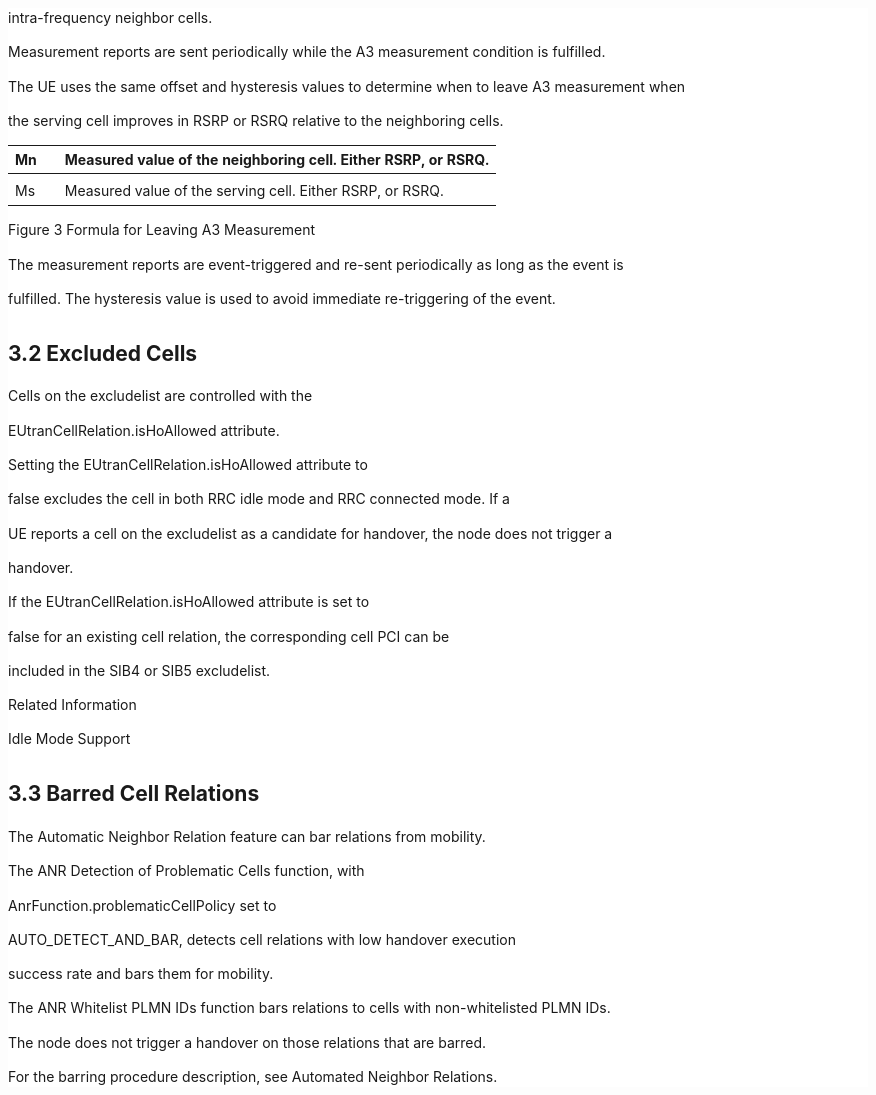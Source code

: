 intra-frequency neighbor cells.

Measurement reports are sent periodically while the A3 measurement condition is fulfilled.

The UE uses the same offset and hysteresis values to determine when to leave A3 measurement when

the serving cell improves in RSRP or RSRQ relative to the neighboring cells.

| Mn   |    | Measured value of the neighboring cell. Either RSRP, or RSRQ.   |
|------|----|-----------------------------------------------------------------|
|      |    |                                                                 |
| Ms   |    | Measured value of the serving cell. Either RSRP, or RSRQ.       |

Figure 3   Formula for Leaving A3 Measurement

The measurement reports are event-triggered and re-sent periodically as long as the event is

fulfilled. The hysteresis value is used to avoid immediate re-triggering of the event.

## 3.2 Excluded Cells

Cells on the excludelist are controlled with the

EUtranCellRelation.isHoAllowed attribute.

Setting the EUtranCellRelation.isHoAllowed attribute to

false excludes the cell in both RRC idle mode and RRC connected mode. If a

UE reports a cell on the excludelist as a candidate for handover, the node does not trigger a

handover.

If the EUtranCellRelation.isHoAllowed attribute is set to

false for an existing cell relation, the corresponding cell PCI can be

included in the SIB4 or SIB5 excludelist.

Related Information

Idle Mode Support

## 3.3 Barred Cell Relations

The Automatic Neighbor Relation feature can bar relations from mobility.

The ANR Detection of Problematic Cells function, with

AnrFunction.problematicCellPolicy set to

AUTO\_DETECT\_AND\_BAR, detects cell relations with low handover execution

success rate and bars them for mobility.

The ANR Whitelist PLMN IDs function bars relations to cells with non-whitelisted PLMN IDs.

The node does not trigger a handover on those relations that are barred.

For the barring procedure description, see Automated Neighbor Relations.
